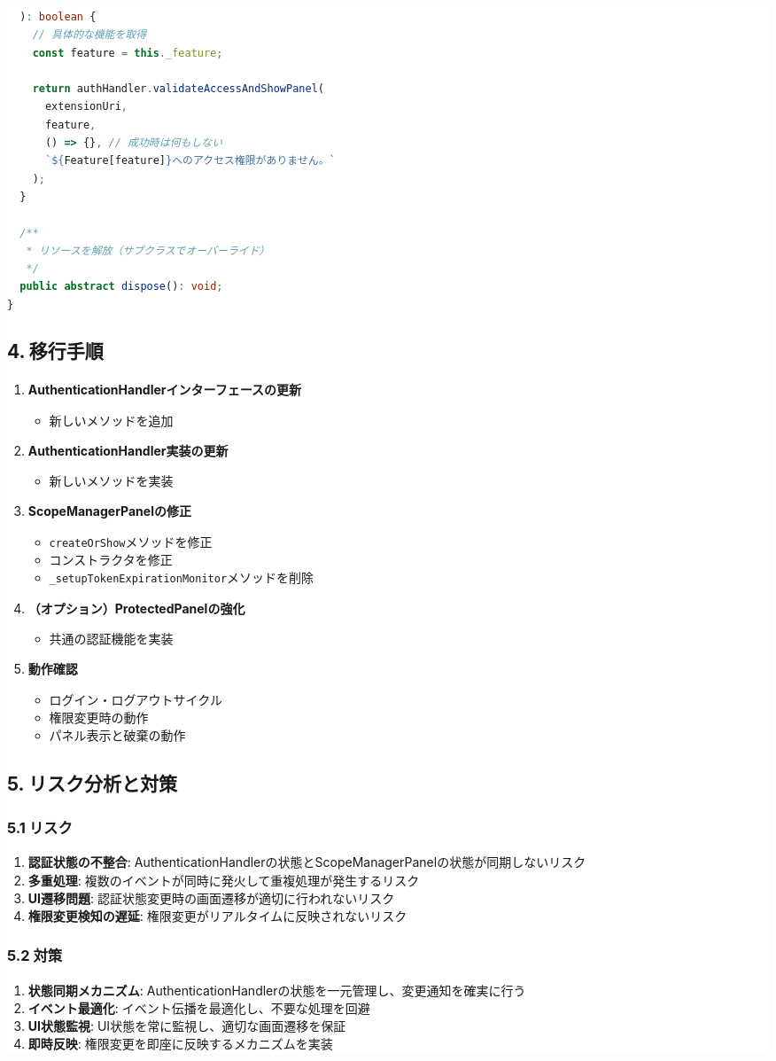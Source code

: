```typescript
  ): boolean {
    // 具体的な機能を取得
    const feature = this._feature;
    
    return authHandler.validateAccessAndShowPanel(
      extensionUri,
      feature,
      () => {}, // 成功時は何もしない
      `${Feature[feature]}へのアクセス権限がありません。`
    );
  }
  
  /**
   * リソースを解放（サブクラスでオーバーライド）
   */
  public abstract dispose(): void;
}
```

## 4. 移行手順

1. **AuthenticationHandlerインターフェースの更新**
   - 新しいメソッドを追加

2. **AuthenticationHandler実装の更新**
   - 新しいメソッドを実装

3. **ScopeManagerPanelの修正**
   - `createOrShow`メソッドを修正
   - コンストラクタを修正
   - `_setupTokenExpirationMonitor`メソッドを削除

4. **（オプション）ProtectedPanelの強化**
   - 共通の認証機能を実装

5. **動作確認**
   - ログイン・ログアウトサイクル
   - 権限変更時の動作
   - パネル表示と破棄の動作

## 5. リスク分析と対策

### 5.1 リスク
1. **認証状態の不整合**: AuthenticationHandlerの状態とScopeManagerPanelの状態が同期しないリスク
2. **多重処理**: 複数のイベントが同時に発火して重複処理が発生するリスク
3. **UI遷移問題**: 認証状態変更時の画面遷移が適切に行われないリスク
4. **権限変更検知の遅延**: 権限変更がリアルタイムに反映されないリスク

### 5.2 対策
1. **状態同期メカニズム**: AuthenticationHandlerの状態を一元管理し、変更通知を確実に行う
2. **イベント最適化**: イベント伝播を最適化し、不要な処理を回避
3. **UI状態監視**: UI状態を常に監視し、適切な画面遷移を保証
4. **即時反映**: 権限変更を即座に反映するメカニズムを実装
